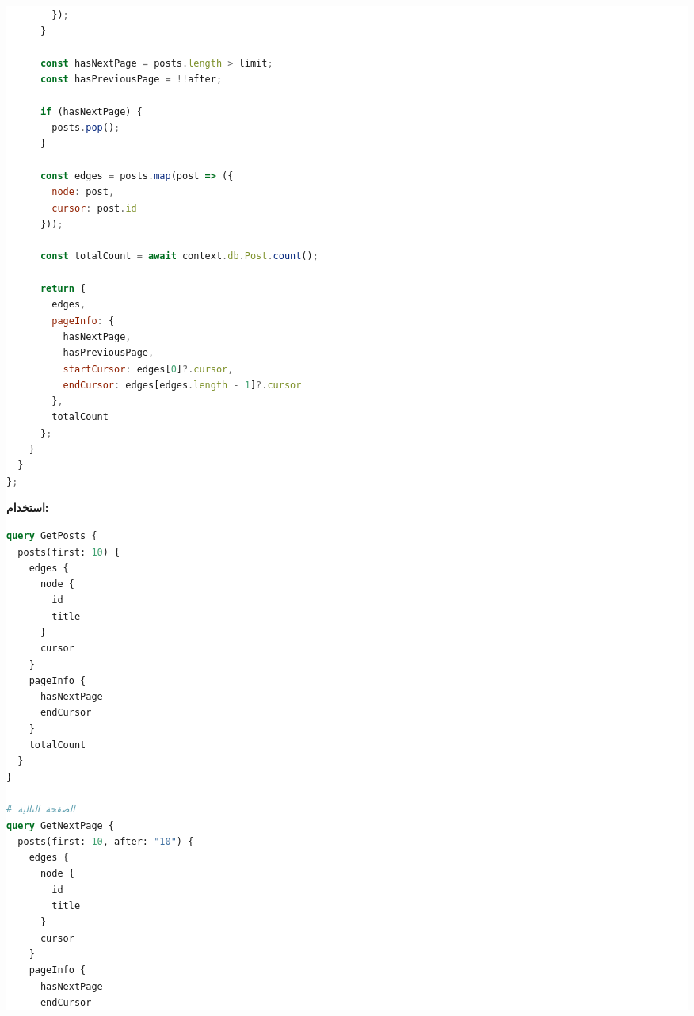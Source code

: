 ```javascript
        });
      }

      const hasNextPage = posts.length > limit;
      const hasPreviousPage = !!after;

      if (hasNextPage) {
        posts.pop();
      }

      const edges = posts.map(post => ({
        node: post,
        cursor: post.id
      }));

      const totalCount = await context.db.Post.count();

      return {
        edges,
        pageInfo: {
          hasNextPage,
          hasPreviousPage,
          startCursor: edges[0]?.cursor,
          endCursor: edges[edges.length - 1]?.cursor
        },
        totalCount
      };
    }
  }
};
```

**استخدام:**
```graphql
query GetPosts {
  posts(first: 10) {
    edges {
      node {
        id
        title
      }
      cursor
    }
    pageInfo {
      hasNextPage
      endCursor
    }
    totalCount
  }
}

# الصفحة التالية
query GetNextPage {
  posts(first: 10, after: "10") {
    edges {
      node {
        id
        title
      }
      cursor
    }
    pageInfo {
      hasNextPage
      endCursor
```
